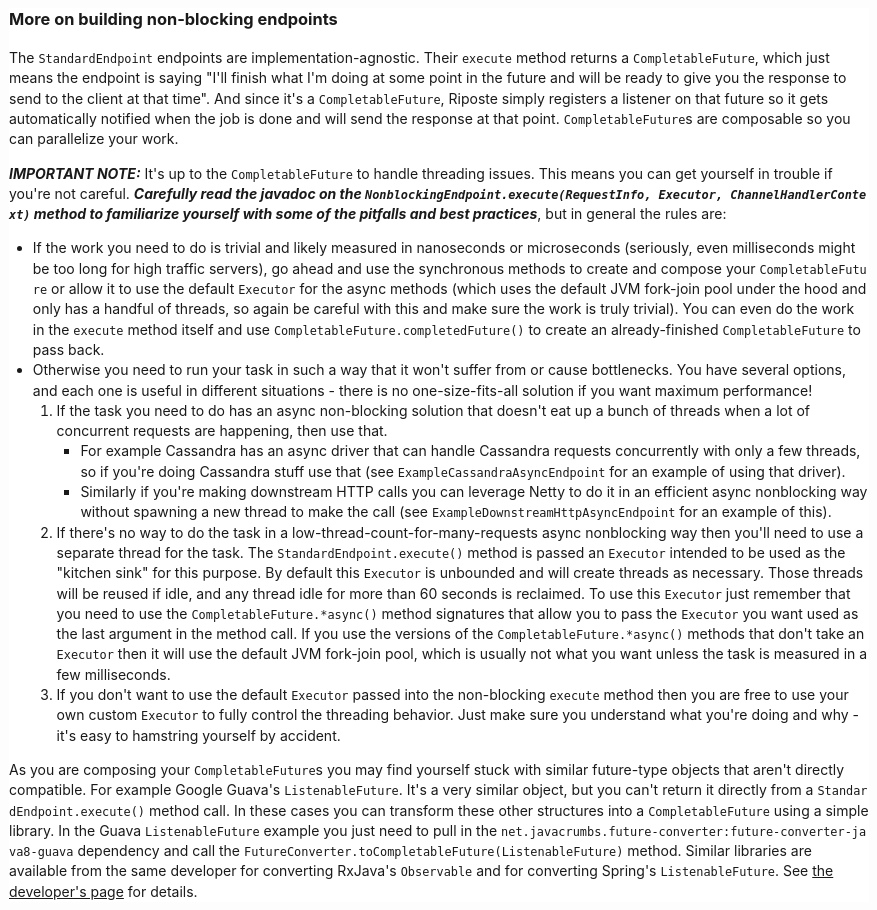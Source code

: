 <a name="more_on_nonblocking"></a>
### More on building non-blocking endpoints

The `StandardEndpoint` endpoints are implementation-agnostic. Their `execute` method returns a `CompletableFuture`, which just means the endpoint is saying "I'll finish what I'm doing at some point in the future and will be ready to give you the response to send to the client at that time". And since it's a `CompletableFuture`, Riposte simply registers a listener on that future so it gets automatically notified when the job is done and will send the response at that point. `CompletableFuture`s are composable so you can parallelize your work.

***IMPORTANT NOTE:*** It's up to the `CompletableFuture` to handle threading issues. This means you can get yourself in trouble if you're not careful. ***Carefully read the javadoc on the `NonblockingEndpoint.execute(RequestInfo, Executor, ChannelHandlerContext)` method to familiarize yourself with some of the pitfalls and best practices***, but in general the rules are:

* If the work you need to do is trivial and likely measured in nanoseconds or microseconds (seriously, even milliseconds might be too long for high traffic servers), go ahead and use the synchronous methods to create and compose your `CompletableFuture` or allow it to use the default `Executor` for the async methods (which uses the default JVM fork-join pool under the hood and only has a handful of threads, so again be careful with this and make sure the work is truly trivial). You can even do the work in the `execute` method itself and use `CompletableFuture.completedFuture()` to create an already-finished `CompletableFuture` to pass back.
* Otherwise you need to run your task in such a way that it won't suffer from or cause bottlenecks. You have several options, and each one is useful in different situations - there is no one-size-fits-all solution if you want maximum performance!
	1. If the task you need to do has an async non-blocking solution that doesn't eat up a bunch of threads when a lot of concurrent requests are happening, then use that.
		* For example Cassandra has an async driver that can handle Cassandra requests concurrently with only a few threads, so if you're doing Cassandra stuff use that (see `ExampleCassandraAsyncEndpoint` for an example of using that driver).
		* Similarly if you're making downstream HTTP calls you can leverage Netty to do it in an efficient async nonblocking way without spawning a new thread to make the call (see `ExampleDownstreamHttpAsyncEndpoint` for an example of this).
	2. If there's no way to do the task in a low-thread-count-for-many-requests async nonblocking way then you'll need to use a separate thread for the task. The `StandardEndpoint.execute()` method is passed an `Executor` intended to be used as the "kitchen sink" for this purpose. By default this `Executor` is unbounded and will create threads as necessary. Those threads will be reused if idle, and any thread idle for more than 60 seconds is reclaimed. To use this `Executor` just remember that you need to use the `CompletableFuture.*async()` method signatures that allow you to pass the `Executor` you want used as the last argument in the method call. If you use the versions of the `CompletableFuture.*async()` methods that don't take an `Executor` then it will use the default JVM fork-join pool, which is usually not what you want unless the task is measured in a few milliseconds.
	3. If you don't want to use the default `Executor` passed into the non-blocking `execute` method then you are free to use your own custom `Executor` to fully control the threading behavior. Just make sure you understand what you're doing and why - it's easy to hamstring yourself by accident.

As you are composing your `CompletableFuture`s you may find yourself stuck with similar future-type objects that aren't directly compatible. For example Google Guava's `ListenableFuture`. It's a very similar object, but you can't return it directly from a `StandardEndpoint.execute()` method call. In these cases you can transform these other structures into a `CompletableFuture` using a simple library. In the Guava `ListenableFuture` example you just need to pull in the `net.javacrumbs.future-converter:future-converter-java8-guava` dependency and call the `FutureConverter.toCompletableFuture(ListenableFuture)` method. Similar libraries are available from the same developer for converting RxJava's `Observable` and for converting Spring's `ListenableFuture`. See [the developer's page](https://github.com/lukas-krecan/future-converter) for details.
